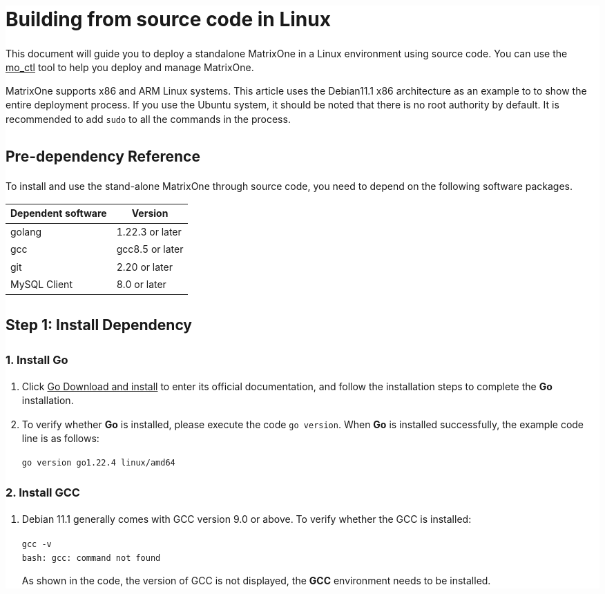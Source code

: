 # **Building from source code in Linux**

This document will guide you to deploy a standalone MatrixOne in a Linux environment using source code. You can use the [mo_ctl](https://github.com/matrixorigin/mo_ctl_standalone) tool to help you deploy and manage MatrixOne.

MatrixOne supports x86 and ARM Linux systems. This article uses the Debian11.1 x86 architecture as an example to to show the entire deployment process. If you use the Ubuntu system, it should be noted that there is no root authority by default. It is recommended to add `sudo` to all the commands in the process.

## Pre-dependency Reference

To install and use the stand-alone MatrixOne through source code, you need to depend on the following software packages.

| Dependent software | Version         |
| ------------------ | --------------- |
| golang             | 1.22.3 or later   |
| gcc                | gcc8.5 or later |
| git                | 2.20 or later   |
| MySQL Client       | 8.0 or later    |

## Step 1: Install Dependency

### 1. Install Go

1. Click <a href="https://go.dev/doc/install" target="_blank">Go Download and install</a> to enter its official documentation, and follow the installation steps to complete the **Go** installation.

2. To verify whether **Go** is installed, please execute the code `go version`. When **Go** is installed successfully, the example code line is as follows:  

    ```
    go version go1.22.4 linux/amd64
    ```

### 2. Install GCC

1. Debian 11.1 generally comes with GCC version 9.0 or above. To verify whether the GCC is installed:

    ```
    gcc -v
    bash: gcc: command not found
    ```

    As shown in the code, the version of GCC is not displayed, the **GCC** environment needs to be installed.
